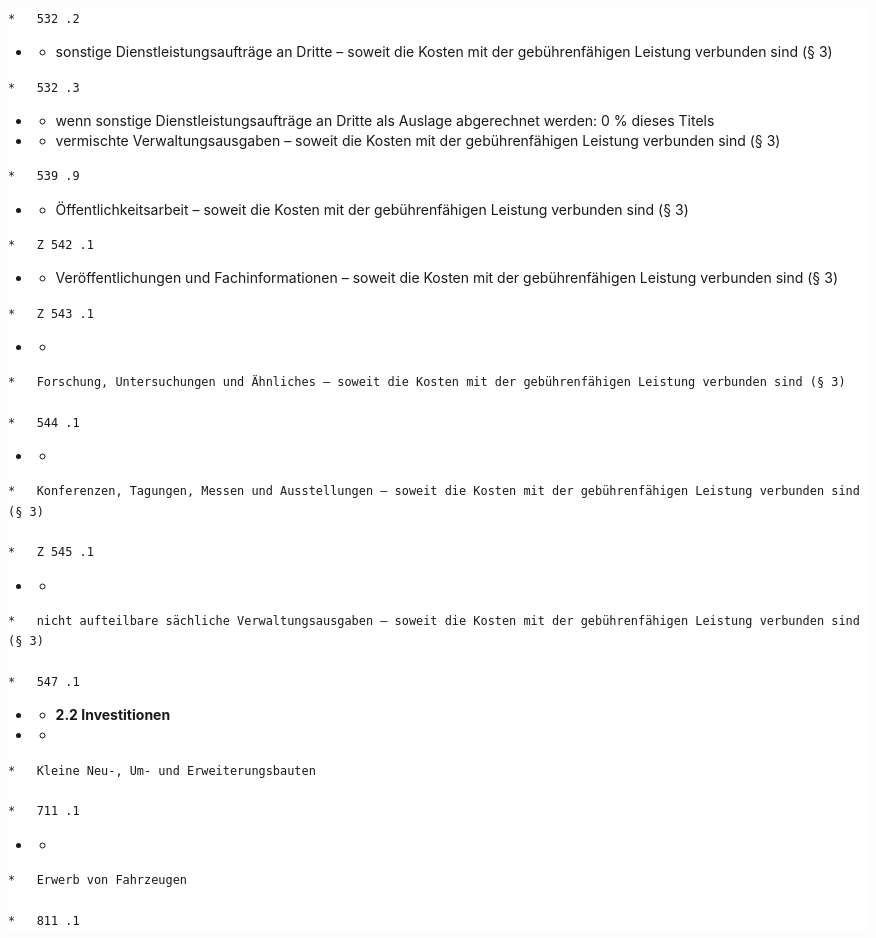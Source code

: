     *   532 .2


*    *   sonstige Dienstleistungsaufträge an Dritte – soweit die Kosten mit der gebührenfähigen Leistung verbunden sind (§ 3)

    *   532 .3


*    *   wenn sonstige Dienstleistungsaufträge an Dritte als Auslage abgerechnet werden:
        0 % dieses Titels


*    *   vermischte Verwaltungsausgaben – soweit die Kosten mit der gebührenfähigen Leistung verbunden sind (§ 3)

    *   539 .9


*    *   Öffentlichkeitsarbeit – soweit die Kosten mit der gebührenfähigen Leistung verbunden sind (§ 3)

    *   Z 542 .1


*    *   Veröffentlichungen und Fachinformationen – soweit die Kosten mit der gebührenfähigen Leistung verbunden sind (§ 3)

    *   Z 543 .1


*    *
    *   Forschung, Untersuchungen und Ähnliches – soweit die Kosten mit der gebührenfähigen Leistung verbunden sind (§ 3)

    *   544 .1


*    *
    *   Konferenzen, Tagungen, Messen und Ausstellungen – soweit die Kosten mit der gebührenfähigen Leistung verbunden sind (§ 3)

    *   Z 545 .1


*    *
    *   nicht aufteilbare sächliche Verwaltungsausgaben – soweit die Kosten mit der gebührenfähigen Leistung verbunden sind (§ 3)

    *   547 .1


*    *   **2.2 Investitionen**


*    *
    *   Kleine Neu-, Um- und Erweiterungsbauten

    *   711 .1


*    *
    *   Erwerb von Fahrzeugen

    *   811 .1
